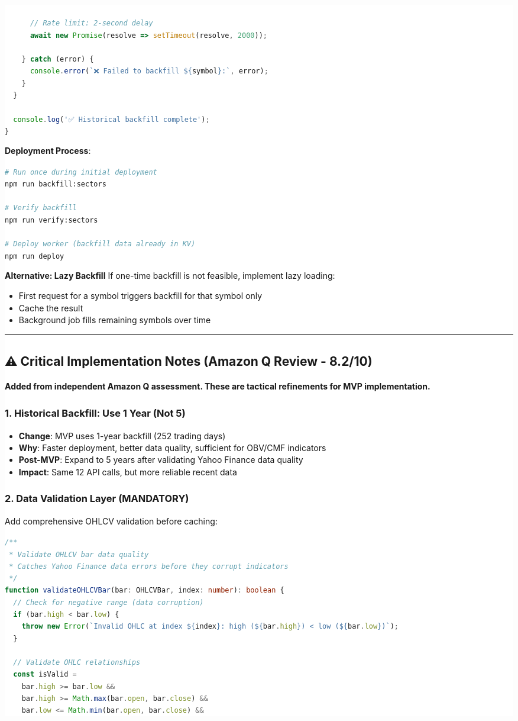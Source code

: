 ```typescript

      // Rate limit: 2-second delay
      await new Promise(resolve => setTimeout(resolve, 2000));

    } catch (error) {
      console.error(`❌ Failed to backfill ${symbol}:`, error);
    }
  }

  console.log('✅ Historical backfill complete');
}
```

**Deployment Process**:
```bash
# Run once during initial deployment
npm run backfill:sectors

# Verify backfill
npm run verify:sectors

# Deploy worker (backfill data already in KV)
npm run deploy
```

**Alternative: Lazy Backfill**
If one-time backfill is not feasible, implement lazy loading:
- First request for a symbol triggers backfill for that symbol only
- Cache the result
- Background job fills remaining symbols over time

---

## ⚠️ Critical Implementation Notes (Amazon Q Review - 8.2/10)

**Added from independent Amazon Q assessment. These are tactical refinements for MVP implementation.**

### **1. Historical Backfill: Use 1 Year (Not 5)**
- **Change**: MVP uses 1-year backfill (252 trading days)
- **Why**: Faster deployment, better data quality, sufficient for OBV/CMF indicators
- **Post-MVP**: Expand to 5 years after validating Yahoo Finance data quality
- **Impact**: Same 12 API calls, but more reliable recent data

### **2. Data Validation Layer (MANDATORY)**
Add comprehensive OHLCV validation before caching:

```typescript
/**
 * Validate OHLCV bar data quality
 * Catches Yahoo Finance data errors before they corrupt indicators
 */
function validateOHLCVBar(bar: OHLCVBar, index: number): boolean {
  // Check for negative range (data corruption)
  if (bar.high < bar.low) {
    throw new Error(`Invalid OHLC at index ${index}: high (${bar.high}) < low (${bar.low})`);
  }

  // Validate OHLC relationships
  const isValid =
    bar.high >= bar.low &&
    bar.high >= Math.max(bar.open, bar.close) &&
    bar.low <= Math.min(bar.open, bar.close) &&
```